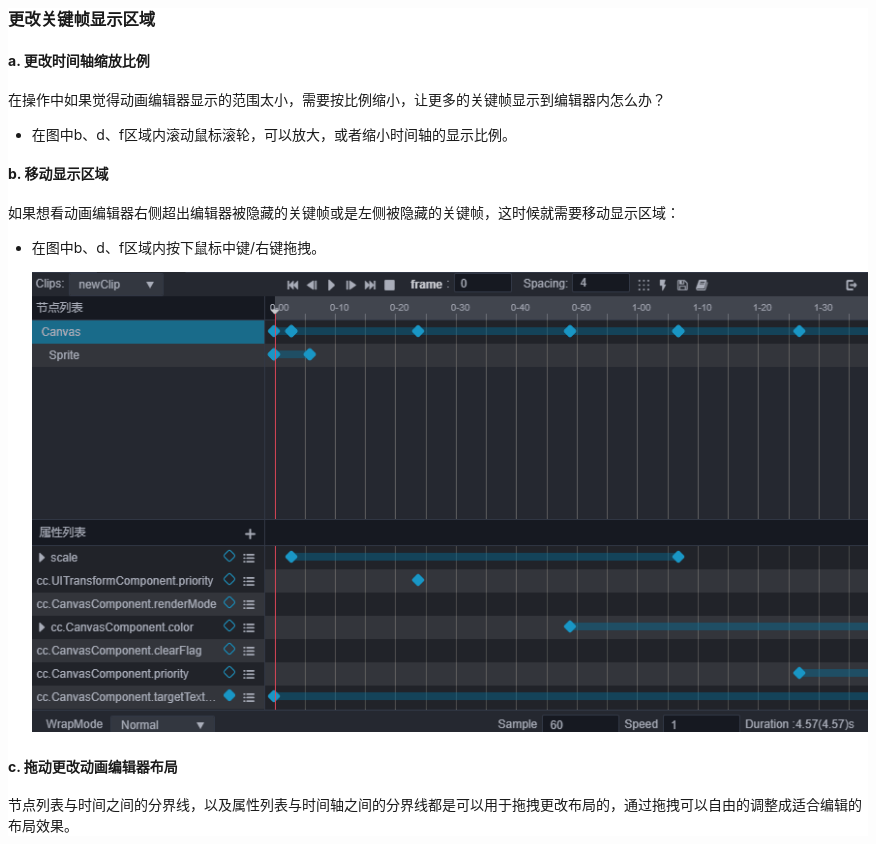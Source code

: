 ### 更改关键帧显示区域
#### a. 更改时间轴缩放比例

在操作中如果觉得动画编辑器显示的范围太小，需要按比例缩小，让更多的关键帧显示到编辑器内怎么办？

 - 在图中b、d、f区域内滚动鼠标滚轮，可以放大，或者缩小时间轴的显示比例。

#### b. 移动显示区域

如果想看动画编辑器右侧超出编辑器被隐藏的关键帧或是左侧被隐藏的关键帧，这时候就需要移动显示区域：

 - 在图中b、d、f区域内按下鼠标中键/右键拖拽。

    ![](./animation-editor/scale-canvas.gif)

#### c. 拖动更改动画编辑器布局
节点列表与时间之间的分界线，以及属性列表与时间轴之间的分界线都是可以用于拖拽更改布局的，通过拖拽可以自由的调整成适合编辑的布局效果。
